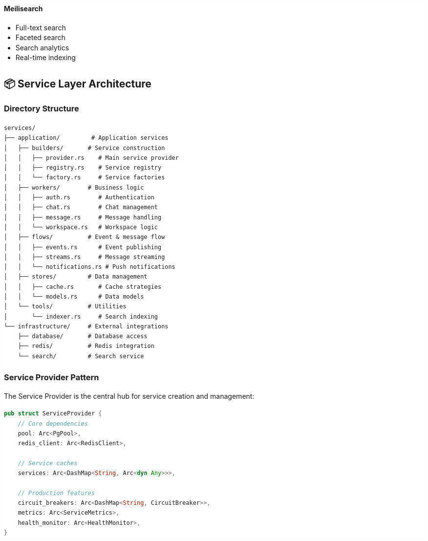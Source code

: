 #### Meilisearch
- Full-text search
- Faceted search
- Search analytics
- Real-time indexing

## 📦 Service Layer Architecture

### Directory Structure
```
services/
├── application/         # Application services
│   ├── builders/       # Service construction
│   │   ├── provider.rs    # Main service provider
│   │   ├── registry.rs    # Service registry
│   │   └── factory.rs     # Service factories
│   ├── workers/        # Business logic
│   │   ├── auth.rs        # Authentication
│   │   ├── chat.rs        # Chat management
│   │   ├── message.rs     # Message handling
│   │   └── workspace.rs   # Workspace logic
│   ├── flows/          # Event & message flow
│   │   ├── events.rs      # Event publishing
│   │   ├── streams.rs     # Message streaming
│   │   └── notifications.rs # Push notifications
│   ├── stores/         # Data management
│   │   ├── cache.rs       # Cache strategies
│   │   └── models.rs      # Data models
│   └── tools/          # Utilities
│       └── indexer.rs     # Search indexing
└── infrastructure/     # External integrations
    ├── database/       # Database access
    ├── redis/          # Redis integration
    └── search/         # Search service
```

### Service Provider Pattern

The Service Provider is the central hub for service creation and management:

```rust
pub struct ServiceProvider {
    // Core dependencies
    pool: Arc<PgPool>,
    redis_client: Arc<RedisClient>,
    
    // Service caches
    services: Arc<DashMap<String, Arc<dyn Any>>>,
    
    // Production features
    circuit_breakers: Arc<DashMap<String, CircuitBreaker>>,
    metrics: Arc<ServiceMetrics>,
    health_monitor: Arc<HealthMonitor>,
}
```
